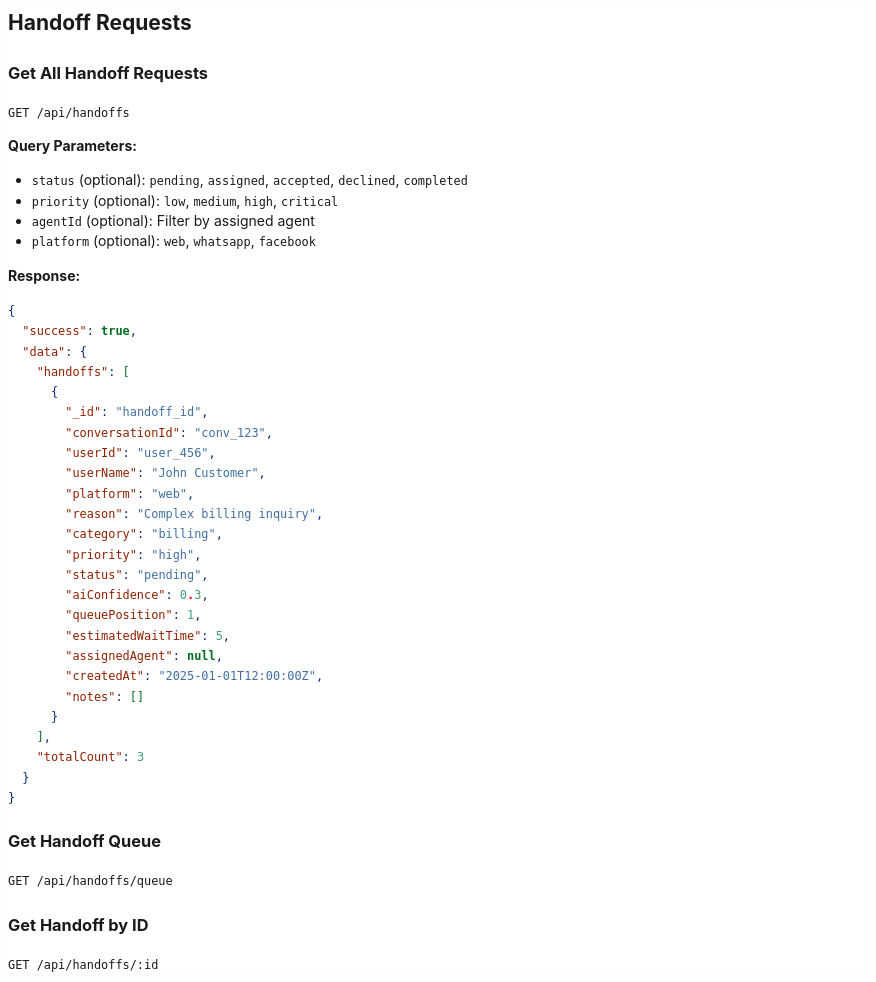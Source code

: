 ## Handoff Requests

### Get All Handoff Requests
```http
GET /api/handoffs
```

**Query Parameters:**
- `status` (optional): `pending`, `assigned`, `accepted`, `declined`, `completed`
- `priority` (optional): `low`, `medium`, `high`, `critical`
- `agentId` (optional): Filter by assigned agent
- `platform` (optional): `web`, `whatsapp`, `facebook`

**Response:**
```json
{
  "success": true,
  "data": {
    "handoffs": [
      {
        "_id": "handoff_id",
        "conversationId": "conv_123",
        "userId": "user_456",
        "userName": "John Customer",
        "platform": "web",
        "reason": "Complex billing inquiry",
        "category": "billing",
        "priority": "high",
        "status": "pending",
        "aiConfidence": 0.3,
        "queuePosition": 1,
        "estimatedWaitTime": 5,
        "assignedAgent": null,
        "createdAt": "2025-01-01T12:00:00Z",
        "notes": []
      }
    ],
    "totalCount": 3
  }
}
```

### Get Handoff Queue
```http
GET /api/handoffs/queue
```

### Get Handoff by ID
```http
GET /api/handoffs/:id
```
